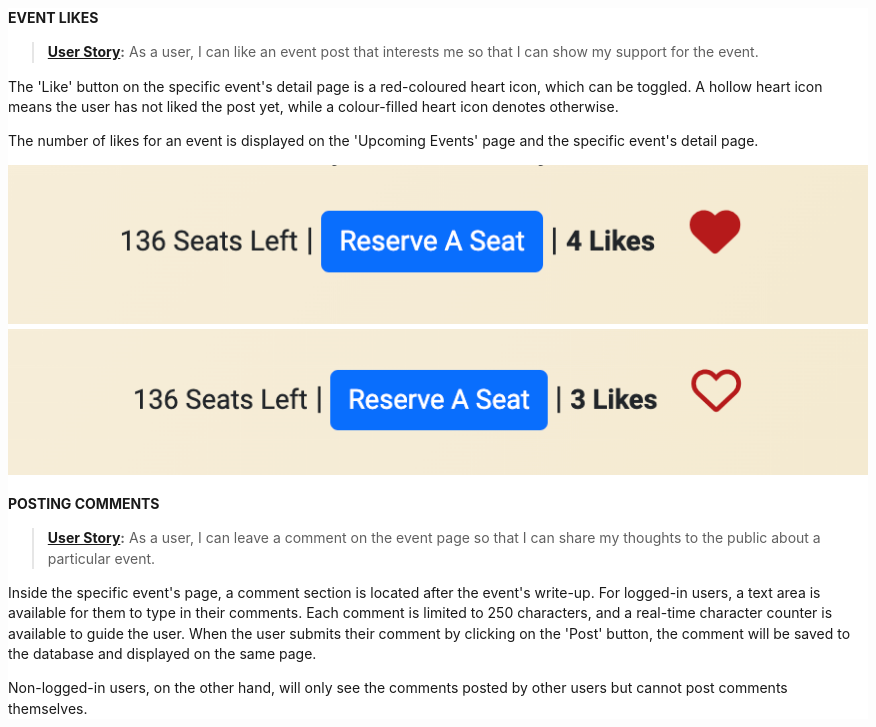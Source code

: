 **EVENT LIKES**
> **[User Story](https://github.com/marked-gil/goodwill-events/issues/25):** As a user, I can like an event post that interests me so that I can show my support for the event.    

The 'Like' button on the specific event's detail page is a red-coloured heart icon, which can be toggled. A hollow heart icon means the user has not liked the post yet, while a colour-filled heart icon denotes otherwise.

The number of likes for an event is displayed on the 'Upcoming Events' page and the specific event's detail page. 

![Liked screenshot](docs/features_screenshots/liked-screenshot.png)
![unliked screenshot](docs/features_screenshots/unliked-screenshot.png)

**POSTING COMMENTS**
> **[User Story](https://github.com/marked-gil/goodwill-events/issues/31):** As a user, I can leave a comment on the event page so that I can share my thoughts to the public about a particular event.

Inside the specific event's page, a comment section is located after the event's write-up. For logged-in users, a text area is available for them to type in their comments. Each comment is limited to 250 characters, and a real-time character counter is available to guide the user. When the user submits their comment by clicking on the 'Post' button, the comment will be saved to the database and displayed on the same page.

Non-logged-in users, on the other hand, will only see the comments posted by other users but cannot post comments themselves.
